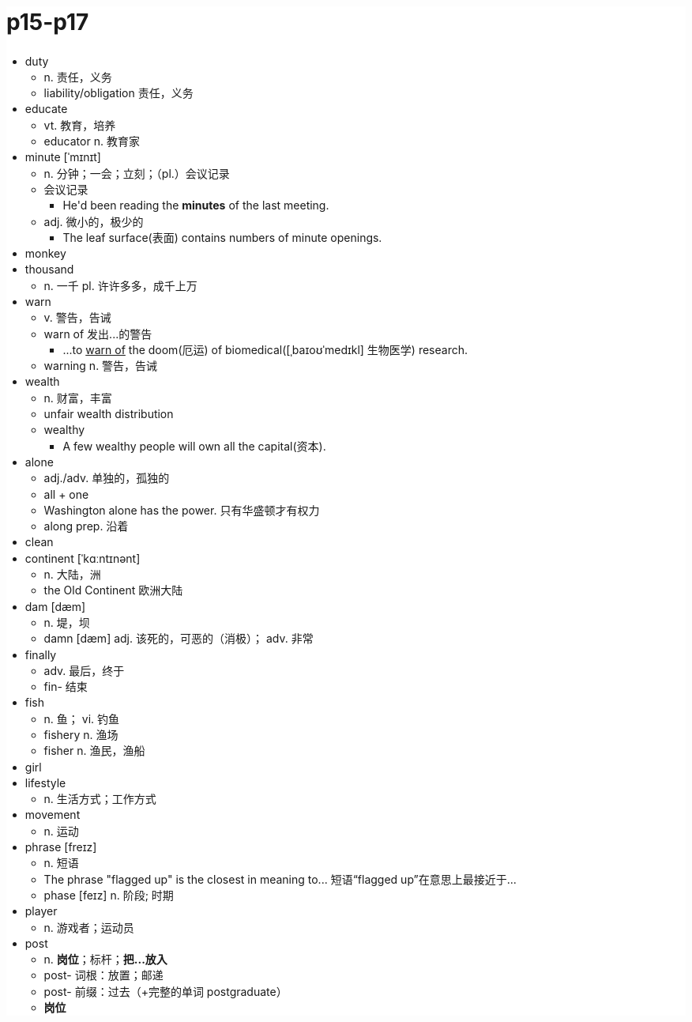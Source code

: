 # p15-p17

- duty
    - n. 责任，义务
    - liability/obligation 责任，义务
- educate
    - vt. 教育，培养
    - educator n. 教育家
- minute [ˈmɪnɪt]
    - n. 分钟；一会；立刻；（pl.）会议记录
    - 会议记录
        - He'd been reading the **minutes** of the last meeting.
    - adj. 微小的，极少的
        - The leaf surface(表面) contains numbers of minute openings.
- monkey
- thousand
    - n. 一千 pl. 许许多多，成千上万
- warn
    - v. 警告，告诫
    - warn of 发出...的警告
        - ...to <ins>warn of</ins> the doom(厄运) of biomedical([ˌbaɪoʊˈmedɪkl] 生物医学) research.
    - warning n. 警告，告诫
- wealth
    - n. 财富，丰富
    - unfair wealth distribution
    - wealthy
        - A few wealthy people will own all the capital(资本).
- alone
    - adj./adv. 单独的，孤独的
    - all + one
    - Washington alone has the power. 只有华盛顿才有权力
    - along prep. 沿着
- clean
- continent [ˈkɑːntɪnənt]
    - n. 大陆，洲
    - the Old Continent 欧洲大陆
- dam [dæm]
    - n. 堤，坝
    - damn [dæm] adj. 该死的，可恶的（消极）； adv. 非常
- finally
    - adv. 最后，终于
    - fin- 结束
- fish
    - n. 鱼； vi. 钓鱼
    - fishery n. 渔场
    - fisher n. 渔民，渔船
- girl
- lifestyle
    - n. 生活方式；工作方式
- movement
    - n. 运动
- phrase [freɪz]
    - n. 短语
    - The phrase "flagged up" is the closest in meaning to... 短语“flagged up”在意思上最接近于...
    - phase [feɪz] n. 阶段; 时期
- player
    - n. 游戏者；运动员
- post
    - n. **岗位**；标杆；**把...放入**
    - post- 词根：放置；邮递
    - post- 前缀：过去（+完整的单词 postgraduate）
    - **岗位**